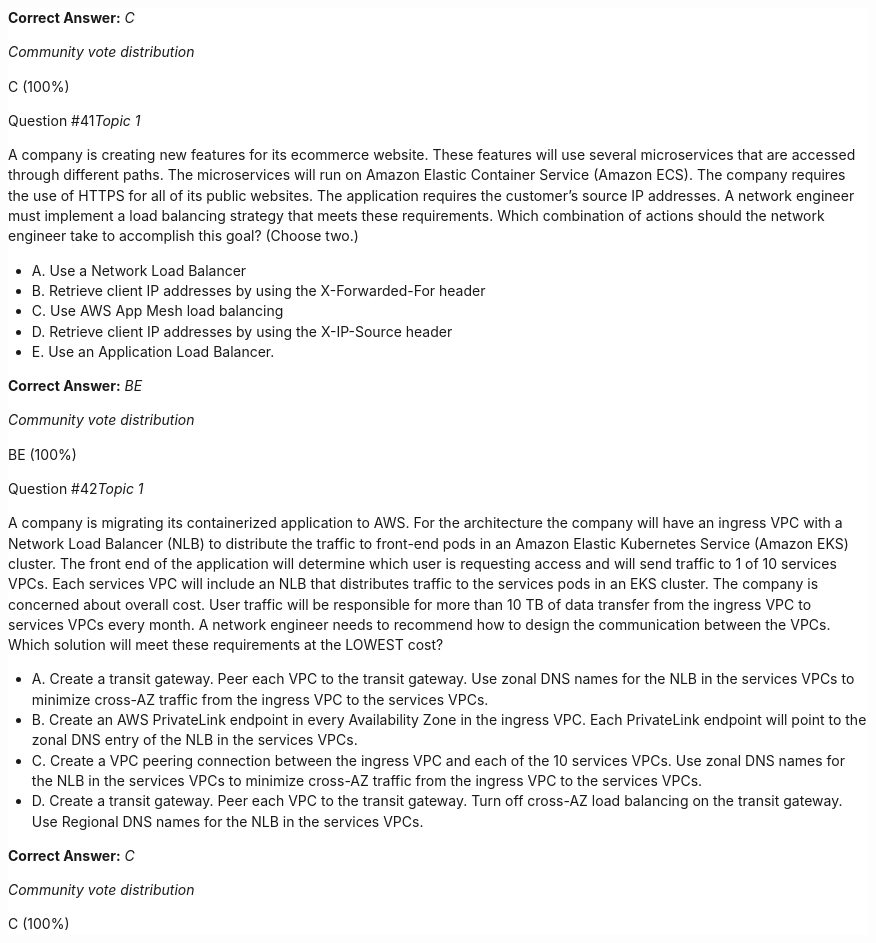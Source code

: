 **Correct Answer:** *C*

*Community vote distribution*

C (100%)



Question #41*Topic 1*

A company is creating new features for its ecommerce website. These features will use several microservices that are accessed through different paths. The microservices will run on Amazon Elastic Container Service (Amazon ECS). The company requires the use of HTTPS for all of its public websites. The application requires the customer’s source IP addresses.
A network engineer must implement a load balancing strategy that meets these requirements.
Which combination of actions should the network engineer take to accomplish this goal? (Choose two.)

- A. Use a Network Load Balancer
- B. Retrieve client IP addresses by using the X-Forwarded-For header
- C. Use AWS App Mesh load balancing
- D. Retrieve client IP addresses by using the X-IP-Source header
- E. Use an Application Load Balancer.

**Correct Answer:** *BE*

*Community vote distribution*

BE (100%)



Question #42*Topic 1*

A company is migrating its containerized application to AWS. For the architecture the company will have an ingress VPC with a Network Load Balancer (NLB) to distribute the traffic to front-end pods in an Amazon Elastic Kubernetes Service (Amazon EKS) cluster. The front end of the application will determine which user is requesting access and will send traffic to 1 of 10 services VPCs. Each services VPC will include an NLB that distributes traffic to the services pods in an EKS cluster.
The company is concerned about overall cost. User traffic will be responsible for more than 10 TB of data transfer from the ingress VPC to services VPCs every month. A network engineer needs to recommend how to design the communication between the VPCs.
Which solution will meet these requirements at the LOWEST cost?

- A. Create a transit gateway. Peer each VPC to the transit gateway. Use zonal DNS names for the NLB in the services VPCs to minimize cross-AZ traffic from the ingress VPC to the services VPCs.
- B. Create an AWS PrivateLink endpoint in every Availability Zone in the ingress VPC. Each PrivateLink endpoint will point to the zonal DNS entry of the NLB in the services VPCs.
- C. Create a VPC peering connection between the ingress VPC and each of the 10 services VPCs. Use zonal DNS names for the NLB in the services VPCs to minimize cross-AZ traffic from the ingress VPC to the services VPCs.
- D. Create a transit gateway. Peer each VPC to the transit gateway. Turn off cross-AZ load balancing on the transit gateway. Use Regional DNS names for the NLB in the services VPCs.

**Correct Answer:** *C*

*Community vote distribution*

C (100%)
